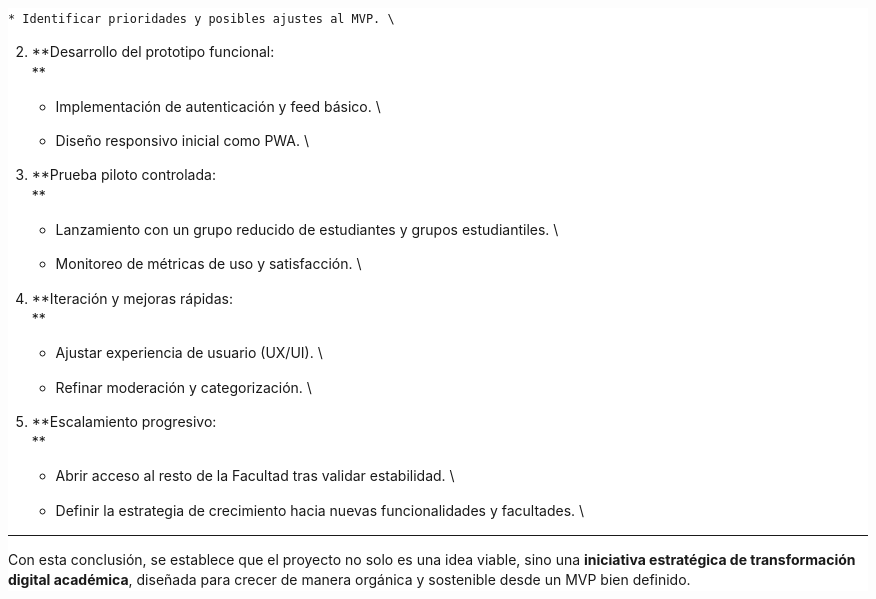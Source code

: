     * Identificar prioridades y posibles ajustes al MVP. \

2. **Desarrollo del prototipo funcional: \
**
    * Implementación de autenticación y feed básico. \

    * Diseño responsivo inicial como PWA. \

3. **Prueba piloto controlada: \
**
    * Lanzamiento con un grupo reducido de estudiantes y grupos estudiantiles. \

    * Monitoreo de métricas de uso y satisfacción. \

4. **Iteración y mejoras rápidas: \
**
    * Ajustar experiencia de usuario (UX/UI). \

    * Refinar moderación y categorización. \

5. **Escalamiento progresivo: \
**
    * Abrir acceso al resto de la Facultad tras validar estabilidad. \

    * Definir la estrategia de crecimiento hacia nuevas funcionalidades y facultades. \



---

Con esta conclusión, se establece que el proyecto no solo es una idea viable, sino una **iniciativa estratégica de transformación digital académica**, diseñada para crecer de manera orgánica y sostenible desde un MVP bien definido.
